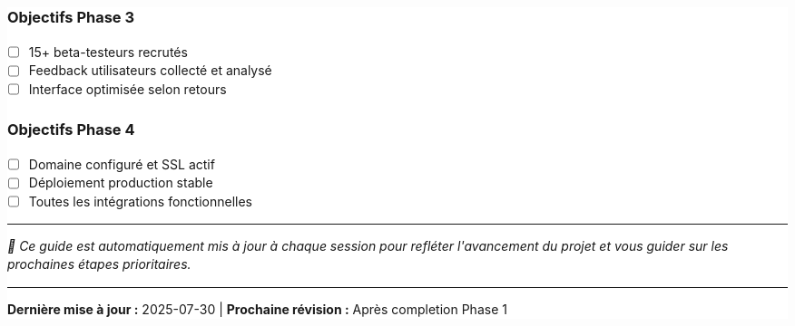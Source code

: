 ### Objectifs Phase 3
- [ ] 15+ beta-testeurs recrutés
- [ ] Feedback utilisateurs collecté et analysé
- [ ] Interface optimisée selon retours

### Objectifs Phase 4
- [ ] Domaine configuré et SSL actif
- [ ] Déploiement production stable
- [ ] Toutes les intégrations fonctionnelles

---

*🤖 Ce guide est automatiquement mis à jour à chaque session pour refléter l'avancement du projet et vous guider sur les prochaines étapes prioritaires.*

---

**Dernière mise à jour :** 2025-07-30 | **Prochaine révision :** Après completion Phase 1